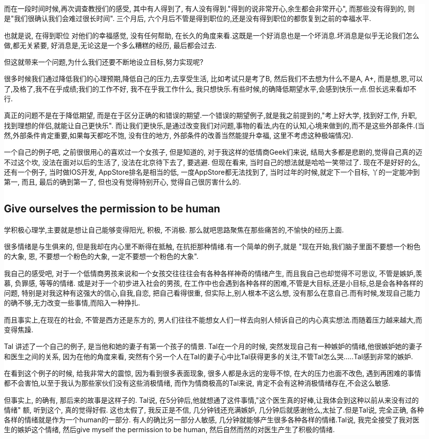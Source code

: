  

而在一段时间时候,再次调查教授们的感受, 其中有人得到了, 有人没有得到."得到的说非常开心,余生都会非常开心", 而那些没有得到的, 则是"我们很确认我们会难过很长时间". 三个月后, 六个月后不管是得到职位的,还是没有得到职位的都恢复到之前的幸福水平.

 

也就是说, 在得到职位 对他们的幸福感觉, 没有任何帮助, 在长久的角度来看.这既是一个好消息也是一个坏消息.坏消息是似乎无论我们怎么做,都无关紧要, 好消息是,无论这是一个多么糟糕的经历, 最后都会过去.

 

但这就带来一个问题,为什么我们还要不断地设立目标,努力实现呢?

 

很多时候我们通过降低我们的心理预期,降低自己的压力,去享受生活, 比如考试只是考了B, 然后我们不去想为什么不是A, A+, 而是想,恩,可以了,及格了,我不在乎成绩;我们的工作不好, 我不在乎我工作什么, 我只想快乐.有些时候,的确降低期望水平,会感到快乐一点.但长远来看却不行.

 

真正的问题不是在于降低期望, 而是在于区分正确的和错误的期望.一个错误的期望例子,就是我之前提到的,"考上好大学, 找到好工作, 升职, 找到理想的伴侣,就能让自己更快乐". 而让我们更快乐,是通过改变我们对问题,事物的看法,内在的认知,心境来做到的,而不是这些外部条件.(当然,外部条件肯定重要,如果每天都吃不饱, 没有住的地方, 外部条件的改善当然能提升幸福, 这里不考虑这种极端情况).

 

一个自己的例子吧, 之前很很用心的喜欢过一个女孩子, 但是知道的, 对于我这样的低情商Geek们来说, 结局大多都是悲剧的,觉得自己真的迈不过这个坎, 没法在面对以后的生活了, 没法在北京待下去了, 要逃避. 但现在看来, 当时自己的想法就是哈哈一笑带过了. 现在不是好好的么, 还有一个例子, 当时做IOS开发, AppStore排名是相当的低, 一度AppStore都无法找到了, 当时过年的时候,就定下一个目标, 丫的一定能冲到第一, 而且, 最后的确到第一了, 但也没有觉得特别开心, 觉得自己很厉害什么的. 



## Give ourselves the permission to be human



学积极心理学,主要就是想让自己能够变得阳光, 积极, 不消极. 那么就吧思路聚焦在那些痛苦的,不愉快的经历上面.

很多情绪是与生俱来的, 但是我却在内心里不断得在抵触, 在抗拒那种情绪.有一个简单的例子,就是 "现在开始,我们脑子里面不要想一个粉色的大象, 恩, 不要想一个粉色的大象, 一定不要想一个粉色的大象".

 

我自己的感受吧, 对于一个低情商男孩来说和一个女孩交往往往会有各种各样神奇的情绪产生, 而且我自己也却觉得不可思议, 不管是嫉妒,羡慕, 负罪感, 等等的情绪. 或是对于一个初步进入社会的男孩, 在工作中也会遇到各种各样的困难,不管是大目标,还是小目标,总是会各种各样的问题, 特别是对我这种有这强大的信心,自我,自恋, 把自己看得很重, 但实际上,别人根本不这么想, 没有那么在意自己.而有时候,发现自己能力的确不够,无力改变一些事情,而陷入一种挣扎.

 

而且事实上,在现在的社会, 不管是西方还是东方的, 男人们往往不能想女人们一样去向别人倾诉自己的内心真实想法.而随着压力越来越大,而变得焦躁.

 

Tal 讲述了一个自己的例子, 是当他和她的妻子有第一个孩子的情景. Tal在一个月的时候, 突然发现自己有一种嫉妒的情绪,他很嫉妒她的妻子和医生之间的关系, 因为在他的角度来看, 突然有个另一个人在Tal的妻子心中比Tal获得更多的关注,不管Tal怎么哭…..Tal感到非常的嫉妒.

 

在看到这个例子的时候, 给我非常大的震惊, 因为看到很多表面现象, 很多人都是永远的宠辱不惊, 在大的压力也面不改色, 遇到再困难的事情都不会害怕,以至于我认为那些家伙们没有这些消极情绪, 而作为情商极高的Tal来说, 肯定不会有这种消极情绪存在,不会这么敏感.

 

但事实上, 的确有, 那后来的故事是这样子的. Tal说, 在5分钟后,他就想通了这件事情,"这个医生真的好棒,让我体会到这种以前从来没有过的情绪" 额, 听到这个, 真的觉得好假. 这也太假了, 我反正是不信, 几分钟钱还充满嫉妒, 几分钟后就感谢他么,太扯了.但是Tal说, 完全正确, 各种各样的情绪就是作为一个human的一部分. 有人的确比另一部分人敏感, 几分钟就能够产生很多各种各样的情绪.Tal说, 我完全接受了我对医生的嫉妒这个情绪, 然后give myself the permission to be human, 然后自然而然的对医生产生了积极的情绪.

 